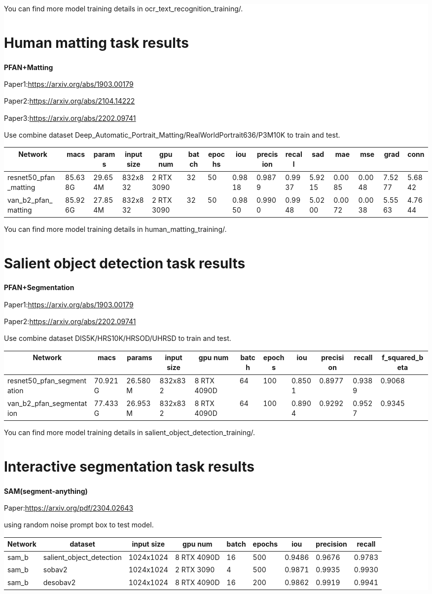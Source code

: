 You can find more model training details in ocr_text_recognition_training/.

# Human matting task results

**PFAN+Matting**

Paper1:https://arxiv.org/abs/1903.00179

Paper2:https://arxiv.org/abs/2104.14222

Paper3:https://arxiv.org/abs/2202.09741

Use combine dataset Deep_Automatic_Portrait_Matting/RealWorldPortrait636/P3M10K to train and test.


| Network               | macs    | params  | input size | gpu num    | batch | epochs | iou    | precision | recall | sad    | mae    | mse    | grad   | conn   |
| --------------------- | ------- | ------- | ---------- | ---------- | ----- | ------ | ------ | --------- | ------ | ------ | ------ | ------ | ------ | ------ |
| resnet50_pfan_matting | 85.638G | 29.654M | 832x832    | 2 RTX 3090 | 32    | 50     | 0.9818 | 0.9879    | 0.9937 | 5.9215 | 0.0085 | 0.0048 | 7.5277 | 5.6842 |
| van_b2_pfan_matting   | 85.926G | 27.854M | 832x832    | 2 RTX 3090 | 32    | 50     | 0.9850 | 0.9900    | 0.9948 | 5.0200 | 0.0072 | 0.0038 | 5.5563 | 4.7644 |

You can find more model training details in human_matting_training/.

# Salient object detection task results

**PFAN+Segmentation**

Paper1:https://arxiv.org/abs/1903.00179

Paper2:https://arxiv.org/abs/2202.09741

Use combine dataset DIS5K/HRS10K/HRSOD/UHRSD to train and test.


| Network                    | macs    | params  | input size | gpu num     | batch | epochs | iou    | precision | recall | f_squared_beta |
| -------------------------- | ------- | ------- | ---------- | ----------- | ----- | ------ | ------ | --------- | ------ | -------------- |
| resnet50_pfan_segmentation | 70.921G | 26.580M | 832x832    | 8 RTX 4090D | 64    | 100    | 0.8501 | 0.8977    | 0.9389 | 0.9068         |
| van_b2_pfan_segmentation   | 77.433G | 26.953M | 832x832    | 8 RTX 4090D | 64    | 100    | 0.8904 | 0.9292    | 0.9527 | 0.9345         |

You can find more model training details in salient_object_detection_training/.

# Interactive segmentation task results

**SAM(segment-anything)**

Paper:https://arxiv.org/pdf/2304.02643

using random noise prompt box to test model.

| Network | dataset                  | input size | gpu num     | batch | epochs | iou    | precision | recall |
| ------- | ------------------------ | ---------- | ----------- | ----- | ------ | ------ | --------- | ------ |
| sam_b   | salient_object_detection | 1024x1024  | 8 RTX 4090D | 16    | 500    | 0.9486 | 0.9676    | 0.9783 |
| sam_b   | sobav2                   | 1024x1024  | 2 RTX 3090  | 4     | 500    | 0.9871 | 0.9935    | 0.9930 |
| sam_b   | desobav2                 | 1024x1024  | 8 RTX 4090D | 16    | 200    | 0.9862 | 0.9919    | 0.9941 |
